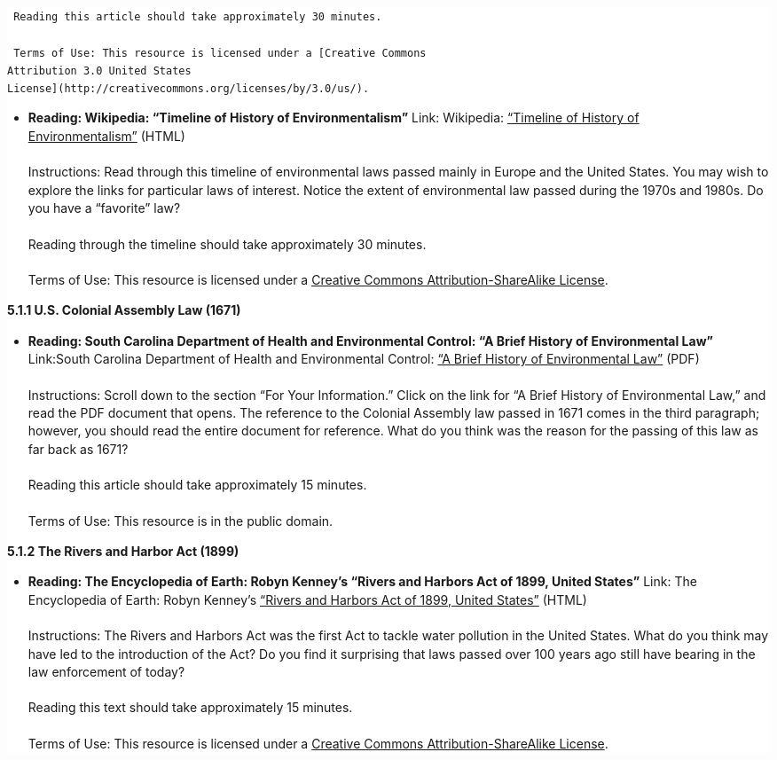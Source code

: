      Reading this article should take approximately 30 minutes.  
        
     Terms of Use: This resource is licensed under a [Creative Commons
    Attribution 3.0 United States
    License](http://creativecommons.org/licenses/by/3.0/us/).

-   **Reading: Wikipedia: “Timeline of History of Environmentalism”**
    Link: Wikipedia: [“Timeline of History of
    Environmentalism”](http://en.wikipedia.org/wiki/Timeline_of_history_of_environmentalism) (HTML)  
        
     Instructions: Read through this timeline of environmental laws
    passed mainly in Europe and the United States. You may wish to
    explore the links for particular laws of interest. Notice the extent
    of environmental law passed during the 1970s and 1980s. Do you have
    a “favorite” law?  
        
     Reading through the timeline should take approximately 30
    minutes.  
        
     Terms of Use: This resource is licensed under a [Creative Commons
    Attribution-ShareAlike
    License](http://creativecommons.org/licenses/by-sa/3.0/).

**5.1.1 U.S. Colonial Assembly Law (1671)** <span id="5.1.1"></span> 
-   **Reading: South Carolina Department of Health and Environmental
    Control: “A Brief History of Environmental Law”**
    Link:South Carolina Department of Health and Environmental Control:
    [“A Brief History of Environmental
    Law”](http://www.scdhec.gov/environment/lwm/recycle/info_for_you.htm) (PDF)   
        
     Instructions: Scroll down to the section “For Your Information.”
    Click on the link for “A Brief History of Environmental Law,” and
    read the PDF document that opens. The reference to the Colonial
    Assembly law passed in 1671 comes in the third paragraph; however,
    you should read the entire document for reference. What do you think
    was the reason for the passing of this law as far back as 1671?  
        
     Reading this article should take approximately 15 minutes.  
        
     Terms of Use: This resource is in the public domain.

**5.1.2 The Rivers and Harbor Act (1899)** <span id="5.1.2"></span> 
-   **Reading: The Encyclopedia of Earth: Robyn Kenney’s “Rivers and
    Harbors Act of 1899, United States”**
    Link: The Encyclopedia of Earth: Robyn Kenney’s [“Rivers and Harbors
    Act of 1899, United
    States”](http://www.eoearth.org/view/article/155764/) (HTML)  
        
     Instructions: The Rivers and Harbors Act was the first Act to
    tackle water pollution in the United States. What do you think may
    have led to the introduction of the Act? Do you find it surprising
    that laws passed over 100 years ago still have bearing in the law
    enforcement of today?  
        
     Reading this text should take approximately 15 minutes.  
        
     Terms of Use: This resource is licensed under a [Creative Commons
    Attribution-ShareAlike
    License](http://creativecommons.org/licenses/by-sa/2.5/).

